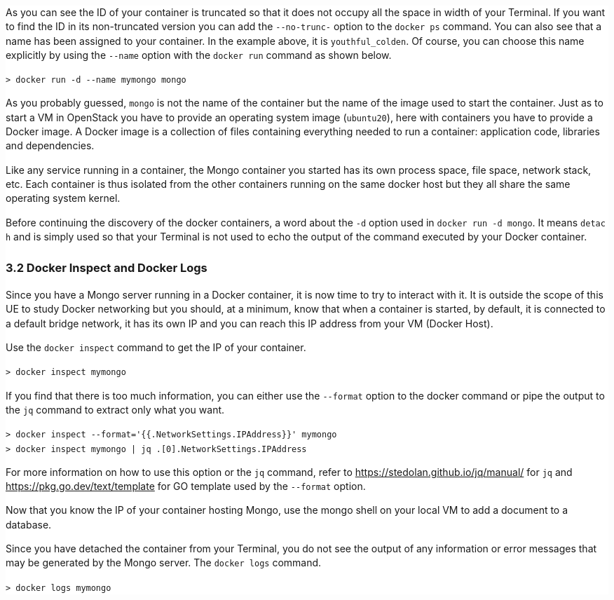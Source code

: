 As you can see the ID of your container is truncated so that it does not occupy all the space in width of your Terminal. If you want to find the ID in its non-truncated version you can add the `--no-trunc-` option to the `docker ps` command. You can also see that a name has been assigned to your container. In the example above, it is `youthful_colden`. Of course, you can choose this name explicitly by using the `--name` option with the `docker run` command as shown below.

```
> docker run -d --name mymongo mongo
```

As you probably guessed, `mongo` is not the name of the container but the name of the image used to start the container. Just as to start a VM in OpenStack you have to provide an operating system image (`ubuntu20`), here with containers you have to provide a Docker image. A Docker image is a collection of files containing everything needed to run a container: application code, libraries and dependencies.

Like any service running in a container, the Mongo container you started has its own process space, file space, network stack, etc. Each container is thus isolated from the other containers running on the same docker host but they all share the same operating system kernel.

Before continuing the discovery of the docker containers, a word about the `-d` option used in `docker run -d mongo`. It means `detach` and is simply used so that your Terminal is not used to echo the output of the command executed by your Docker container.

### 3.2 Docker Inspect and Docker Logs

Since you have a Mongo server running in a Docker container, it is now time to try to interact with it. It is outside the scope of this UE to study Docker networking but you should, at a minimum, know that when a container is started, by default, it is connected to a default bridge network, it has its own IP and you can reach this IP address from your VM (Docker Host).

Use the `docker inspect` command to get the IP of your container.

```
> docker inspect mymongo
```

If you find that there is too much information, you can either use the `--format` option to the docker command or pipe the output to the `jq` command to extract only what you want.

```
> docker inspect --format='{{.NetworkSettings.IPAddress}}' mymongo
> docker inspect mymongo | jq .[0].NetworkSettings.IPAddress
```

For more information on how to use this option or the `jq` command, refer to https://stedolan.github.io/jq/manual/ for `jq` and https://pkg.go.dev/text/template for GO template used by the `--format` option.

Now that you know the IP of your container hosting Mongo, use the mongo shell on your local VM to add a document to a database.

Since you have detached the container from your Terminal, you do not see the output of any information or error messages that may be generated by the Mongo server. The `docker logs` command.

```
> docker logs mymongo
```
